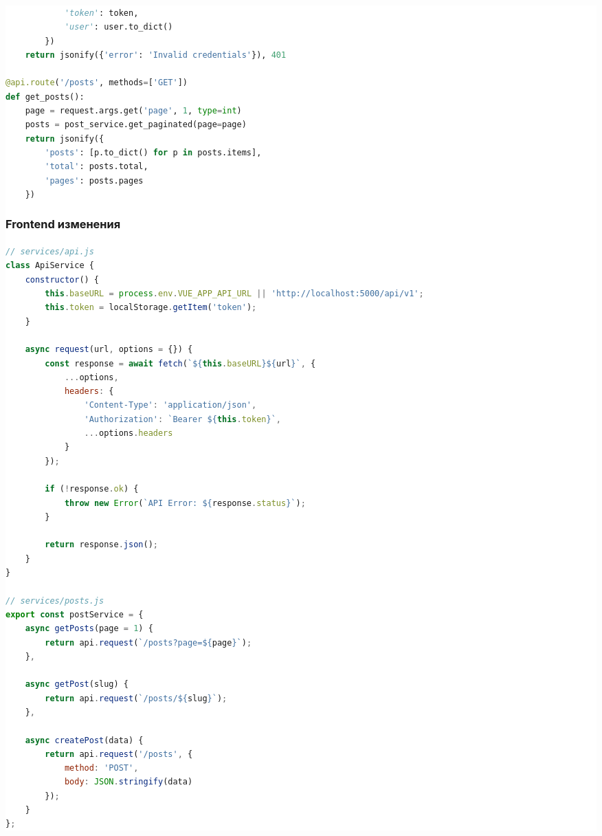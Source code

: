 ```python
            'token': token,
            'user': user.to_dict()
        })
    return jsonify({'error': 'Invalid credentials'}), 401

@api.route('/posts', methods=['GET'])
def get_posts():
    page = request.args.get('page', 1, type=int)
    posts = post_service.get_paginated(page=page)
    return jsonify({
        'posts': [p.to_dict() for p in posts.items],
        'total': posts.total,
        'pages': posts.pages
    })
```

### Frontend изменения
```javascript
// services/api.js
class ApiService {
    constructor() {
        this.baseURL = process.env.VUE_APP_API_URL || 'http://localhost:5000/api/v1';
        this.token = localStorage.getItem('token');
    }

    async request(url, options = {}) {
        const response = await fetch(`${this.baseURL}${url}`, {
            ...options,
            headers: {
                'Content-Type': 'application/json',
                'Authorization': `Bearer ${this.token}`,
                ...options.headers
            }
        });
        
        if (!response.ok) {
            throw new Error(`API Error: ${response.status}`);
        }
        
        return response.json();
    }
}

// services/posts.js
export const postService = {
    async getPosts(page = 1) {
        return api.request(`/posts?page=${page}`);
    },
    
    async getPost(slug) {
        return api.request(`/posts/${slug}`);
    },
    
    async createPost(data) {
        return api.request('/posts', {
            method: 'POST',
            body: JSON.stringify(data)
        });
    }
};
```
